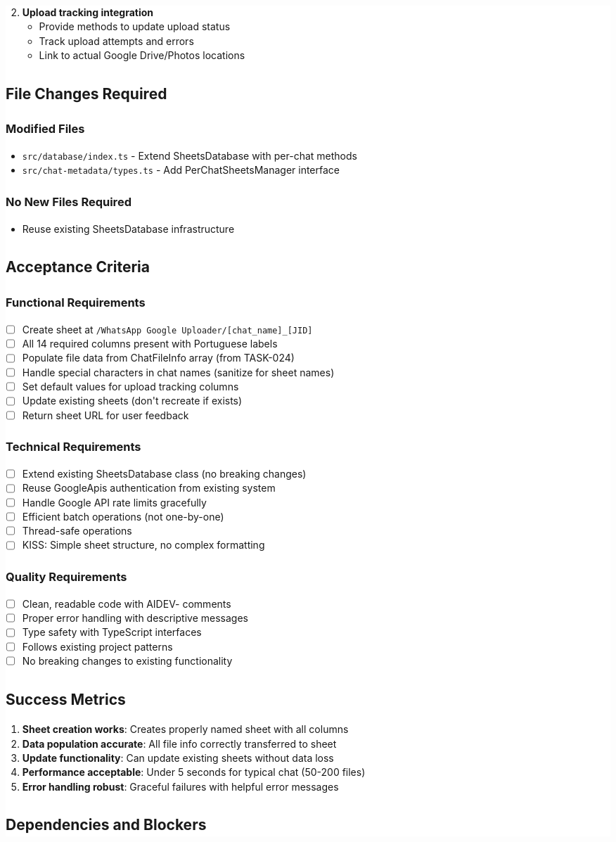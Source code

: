 2. **Upload tracking integration**
   - Provide methods to update upload status
   - Track upload attempts and errors
   - Link to actual Google Drive/Photos locations

## File Changes Required

### Modified Files
- `src/database/index.ts` - Extend SheetsDatabase with per-chat methods
- `src/chat-metadata/types.ts` - Add PerChatSheetsManager interface

### No New Files Required
- Reuse existing SheetsDatabase infrastructure

## Acceptance Criteria

### Functional Requirements
- [ ] Create sheet at `/WhatsApp Google Uploader/[chat_name]_[JID]`
- [ ] All 14 required columns present with Portuguese labels
- [ ] Populate file data from ChatFileInfo array (from TASK-024)
- [ ] Handle special characters in chat names (sanitize for sheet names)
- [ ] Set default values for upload tracking columns
- [ ] Update existing sheets (don't recreate if exists)
- [ ] Return sheet URL for user feedback

### Technical Requirements
- [ ] Extend existing SheetsDatabase class (no breaking changes)
- [ ] Reuse GoogleApis authentication from existing system
- [ ] Handle Google API rate limits gracefully
- [ ] Efficient batch operations (not one-by-one)
- [ ] Thread-safe operations
- [ ] KISS: Simple sheet structure, no complex formatting

### Quality Requirements
- [ ] Clean, readable code with AIDEV- comments
- [ ] Proper error handling with descriptive messages
- [ ] Type safety with TypeScript interfaces
- [ ] Follows existing project patterns
- [ ] No breaking changes to existing functionality

## Success Metrics
1. **Sheet creation works**: Creates properly named sheet with all columns
2. **Data population accurate**: All file info correctly transferred to sheet
3. **Update functionality**: Can update existing sheets without data loss
4. **Performance acceptable**: Under 5 seconds for typical chat (50-200 files)
5. **Error handling robust**: Graceful failures with helpful error messages

## Dependencies and Blockers
